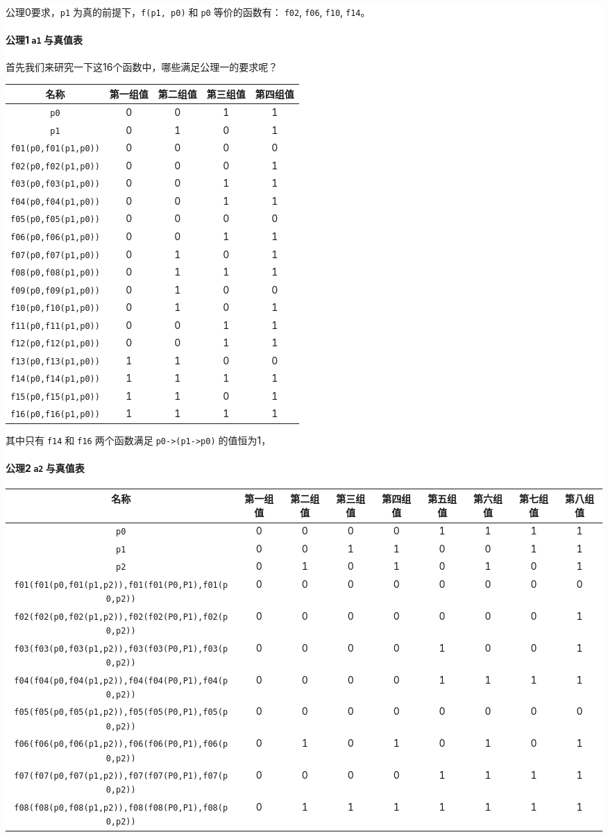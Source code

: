 公理0要求，`p1` 为真的前提下，`f(p1, p0)` 和 `p0` 等价的函数有：
`f02`, `f06`, `f10`, `f14`。

#### 公理1 `a1` 与真值表 

首先我们来研究一下这16个函数中，哪些满足公理一的要求呢？

| 名称 | 第一组值 | 第二组值 | 第三组值 | 第四组值 | 
| :---: | :---: | :---: | :---: | :---: |
| `p0` | 0 | 0 | 1 | 1 |
| `p1` | 0 | 1 | 0 | 1 | 
| `f01(p0,f01(p1,p0))` | 0 | 0 | 0 | 0 | 
| `f02(p0,f02(p1,p0))` | 0 | 0 | 0 | 1 | 
| `f03(p0,f03(p1,p0))` | 0 | 0 | 1 | 1 | 
| `f04(p0,f04(p1,p0))` | 0 | 0 | 1 | 1 | 
| `f05(p0,f05(p1,p0))` | 0 | 0 | 0 | 0 | 
| `f06(p0,f06(p1,p0))` | 0 | 0 | 1 | 1 | 
| `f07(p0,f07(p1,p0))` | 0 | 1 | 0 | 1 | 
| `f08(p0,f08(p1,p0))` | 0 | 1 | 1 | 1 | 
| `f09(p0,f09(p1,p0))` | 0 | 1 | 0 | 0 | 
| `f10(p0,f10(p1,p0))` | 0 | 1 | 0 | 1 | 
| `f11(p0,f11(p1,p0))` | 0 | 0 | 1 | 1 | 
| `f12(p0,f12(p1,p0))` | 0 | 0 | 1 | 1 | 
| `f13(p0,f13(p1,p0))` | 1 | 1 | 0 | 0 | 
| `f14(p0,f14(p1,p0))` | 1 | 1 | 1 | 1 | 
| `f15(p0,f15(p1,p0))` | 1 | 1 | 0 | 1 | 
| `f16(p0,f16(p1,p0))` | 1 | 1 | 1 | 1 | 

其中只有 `f14` 和 `f16` 两个函数满足 `p0->(p1->p0)` 的值恒为1，

#### 公理2 `a2` 与真值表 

| 名称 | 第一组值 | 第二组值 | 第三组值 | 第四组值 | 第五组值 | 第六组值 | 第七组值 | 第八组值 | 
| :---: | :---: | :---: | :---: | :---: | :---: | :---: | :---: | :---: |
| `p0` | 0 | 0 | 0 | 0 | 1 | 1 | 1 | 1 | 
| `p1` | 0 | 0 | 1 | 1 | 0 | 0 | 1 | 1 |
| `p2` | 0 | 1 | 0 | 1 | 0 | 1 | 0 | 1 |
| `f01(f01(p0,f01(p1,p2)),f01(f01(P0,P1),f01(p0,p2))` | 0 | 0 | 0 | 0 | 0 | 0 | 0 | 0 |
| `f02(f02(p0,f02(p1,p2)),f02(f02(P0,P1),f02(p0,p2))` | 0 | 0 | 0 | 0 | 0 | 0 | 0 | 1 |
| `f03(f03(p0,f03(p1,p2)),f03(f03(P0,P1),f03(p0,p2))` | 0 | 0 | 0 | 0 | 1 | 0 | 0 | 1 |
| `f04(f04(p0,f04(p1,p2)),f04(f04(P0,P1),f04(p0,p2))` | 0 | 0 | 0 | 0 | 1 | 1 | 1 | 1 |
| `f05(f05(p0,f05(p1,p2)),f05(f05(P0,P1),f05(p0,p2))` | 0 | 0 | 0 | 0 | 0 | 0 | 0 | 0 |
| `f06(f06(p0,f06(p1,p2)),f06(f06(P0,P1),f06(p0,p2))` | 0 | 1 | 0 | 1 | 0 | 1 | 0 | 1 |
| `f07(f07(p0,f07(p1,p2)),f07(f07(P0,P1),f07(p0,p2))` | 0 | 0 | 0 | 0 | 1 | 1 | 1 | 1 |
| `f08(f08(p0,f08(p1,p2)),f08(f08(P0,P1),f08(p0,p2))` | 0 | 1 | 1 | 1 | 1 | 1 | 1 | 1 |